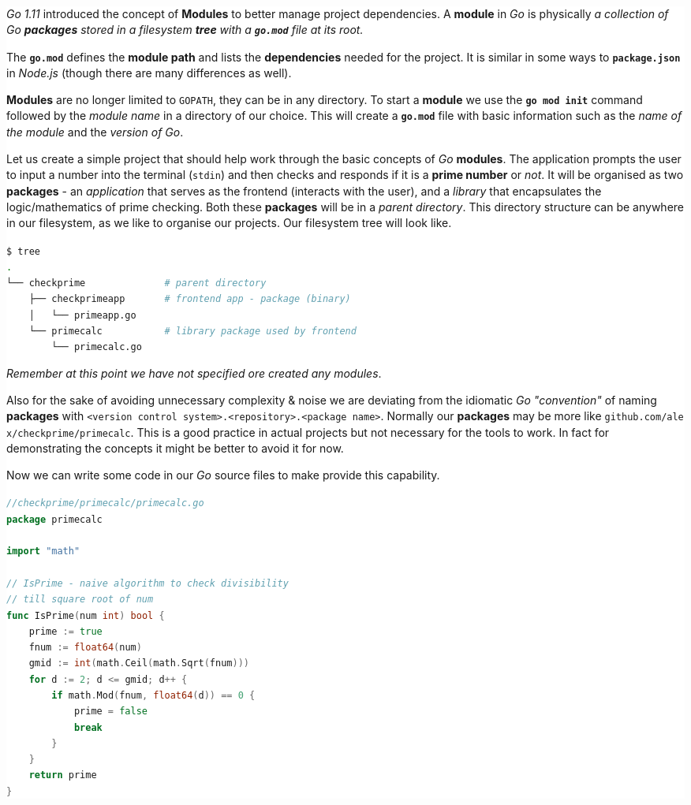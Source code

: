 _Go 1.11_ introduced the concept of **Modules** to better manage project dependencies. A **module** in _Go_ is physically _a collection of Go **packages** stored in a filesystem **tree** with a **`go.mod`** file at its root._

The **`go.mod`** defines the **module path** and lists the **dependencies** needed for the project. It is similar in some ways to **`package.json`** in _Node.js_ (though there are many differences as well).

 **Modules** are no longer limited to `GOPATH`, they can be in any directory. To start a **module** we use the **`go mod init`** command followed by the _module name_ in a directory of our choice. This will create a **`go.mod`** file with basic information such as the _name of the module_ and the _version of Go_.

Let us create a simple project that should help work through the basic concepts of _Go_ **modules**. The application prompts the user to input a number into the terminal (`stdin`) and then checks and responds if it is a **prime number** or _not_. It will be organised as two **packages** - an _application_ that serves as the frontend (interacts with the user), and a _library_ that encapsulates the logic/mathematics of prime checking. Both these **packages** will be in a _parent directory_. This directory structure can be anywhere in our filesystem, as we like to organise our projects. Our filesystem tree will look like.

```bash
$ tree
.
└── checkprime				# parent directory
    ├── checkprimeapp		# frontend app - package (binary)
    │   └── primeapp.go
    └── primecalc			# library package used by frontend
        └── primecalc.go
```

_Remember at this point we have not specified ore created any modules_.

Also for the sake of avoiding unnecessary complexity & noise we are deviating from the idiomatic _Go "convention"_ of naming **packages** with `<version control system>.<repository>.<package name>`. Normally our **packages** may be more like `github.com/alex/checkprime/primecalc`. This is a good practice in actual projects but not necessary for the tools to work. In fact for demonstrating the concepts it might be better to avoid it for now.

Now we can write some code in our _Go_ source files to make provide this capability.

```go
//checkprime/primecalc/primecalc.go
package primecalc

import "math"

// IsPrime - naive algorithm to check divisibility
// till square root of num
func IsPrime(num int) bool {
	prime := true
	fnum := float64(num)
	gmid := int(math.Ceil(math.Sqrt(fnum)))
	for d := 2; d <= gmid; d++ {
		if math.Mod(fnum, float64(d)) == 0 {
			prime = false
			break
		}
	}
	return prime
}
```

